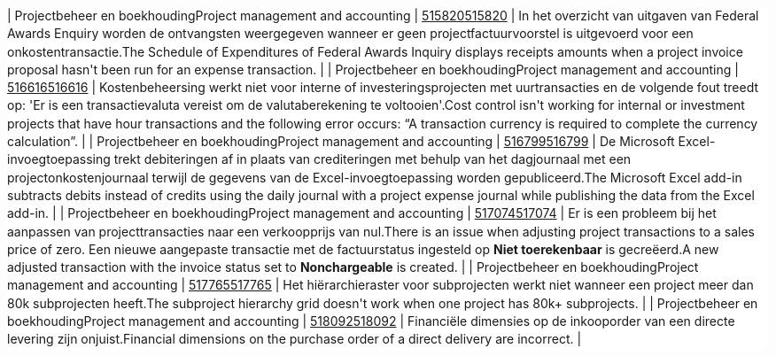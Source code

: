 | <span data-ttu-id="bee3b-336">Projectbeheer en boekhouding</span><span class="sxs-lookup"><span data-stu-id="bee3b-336">Project management and accounting</span></span>   | [<span data-ttu-id="bee3b-337">515820</span><span class="sxs-lookup"><span data-stu-id="bee3b-337">515820</span></span>](https://fix.lcs.dynamics.com/Issue/Details/?bugId=515820) | <span data-ttu-id="bee3b-338">In het overzicht van uitgaven van Federal Awards Enquiry worden de ontvangsten weergegeven wanneer er geen projectfactuurvoorstel is uitgevoerd voor een onkostentransactie.</span><span class="sxs-lookup"><span data-stu-id="bee3b-338">The Schedule of Expenditures of Federal Awards Inquiry displays receipts amounts when a project invoice proposal hasn't been run for an expense transaction.</span></span>                                                                                                      |
| <span data-ttu-id="bee3b-339">Projectbeheer en boekhouding</span><span class="sxs-lookup"><span data-stu-id="bee3b-339">Project management and accounting</span></span>   | [<span data-ttu-id="bee3b-340">516616</span><span class="sxs-lookup"><span data-stu-id="bee3b-340">516616</span></span>](https://fix.lcs.dynamics.com/Issue/Details/?bugId=516616) | <span data-ttu-id="bee3b-341">Kostenbeheersing werkt niet voor interne of investeringsprojecten met uurtransacties en de volgende fout treedt op: 'Er is een transactievaluta vereist om de valutaberekening te voltooien'.</span><span class="sxs-lookup"><span data-stu-id="bee3b-341">Cost control isn't working for internal or investment projects that have hour transactions and the following error occurs: “A transaction currency is required to complete the currency calculation”.</span></span>                                                              |
| <span data-ttu-id="bee3b-342">Projectbeheer en boekhouding</span><span class="sxs-lookup"><span data-stu-id="bee3b-342">Project management and accounting</span></span>   | [<span data-ttu-id="bee3b-343">516799</span><span class="sxs-lookup"><span data-stu-id="bee3b-343">516799</span></span>](https://fix.lcs.dynamics.com/Issue/Details/?bugId=516799) | <span data-ttu-id="bee3b-344">De Microsoft Excel-invoegtoepassing trekt debiteringen af in plaats van crediteringen met behulp van het dagjournaal met een projectonkostenjournaal terwijl de gegevens van de Excel-invoegtoepassing worden gepubliceerd.</span><span class="sxs-lookup"><span data-stu-id="bee3b-344">The Microsoft Excel add-in subtracts debits instead of credits using the daily journal with a project expense journal while publishing the data from the Excel add-in.</span></span>                                                                                                      |
| <span data-ttu-id="bee3b-345">Projectbeheer en boekhouding</span><span class="sxs-lookup"><span data-stu-id="bee3b-345">Project management and accounting</span></span>   | [<span data-ttu-id="bee3b-346">517074</span><span class="sxs-lookup"><span data-stu-id="bee3b-346">517074</span></span>](https://fix.lcs.dynamics.com/Issue/Details/?bugId=517074) | <span data-ttu-id="bee3b-347">Er is een probleem bij het aanpassen van projecttransacties naar een verkoopprijs van nul.</span><span class="sxs-lookup"><span data-stu-id="bee3b-347">There is an issue when adjusting project transactions to a sales price of zero.</span></span> <span data-ttu-id="bee3b-348">Een nieuwe aangepaste transactie met de factuurstatus ingesteld op **Niet toerekenbaar** is gecreëerd.</span><span class="sxs-lookup"><span data-stu-id="bee3b-348">A  new adjusted transaction with the invoice status set to **Nonchargeable** is created.</span></span>                                                                                                                      |
| <span data-ttu-id="bee3b-349">Projectbeheer en boekhouding</span><span class="sxs-lookup"><span data-stu-id="bee3b-349">Project management and accounting</span></span>   | [<span data-ttu-id="bee3b-350">517765</span><span class="sxs-lookup"><span data-stu-id="bee3b-350">517765</span></span>](https://fix.lcs.dynamics.com/Issue/Details/?bugId=517765) | <span data-ttu-id="bee3b-351">Het hiërarchieraster voor subprojecten werkt niet wanneer een project meer dan 80k subprojecten heeft.</span><span class="sxs-lookup"><span data-stu-id="bee3b-351">The subproject hierarchy grid doesn't work when one project has 80k+ subprojects.</span></span>                                                                                                                                                                                   |
| <span data-ttu-id="bee3b-352">Projectbeheer en boekhouding</span><span class="sxs-lookup"><span data-stu-id="bee3b-352">Project management and accounting</span></span>   | [<span data-ttu-id="bee3b-353">518092</span><span class="sxs-lookup"><span data-stu-id="bee3b-353">518092</span></span>](https://fix.lcs.dynamics.com/Issue/Details/?bugId=518092) | <span data-ttu-id="bee3b-354">Financiële dimensies op de inkooporder van een directe levering zijn onjuist.</span><span class="sxs-lookup"><span data-stu-id="bee3b-354">Financial dimensions on the purchase order of a direct delivery are incorrect.</span></span>                                                                                                                                                                                                         |